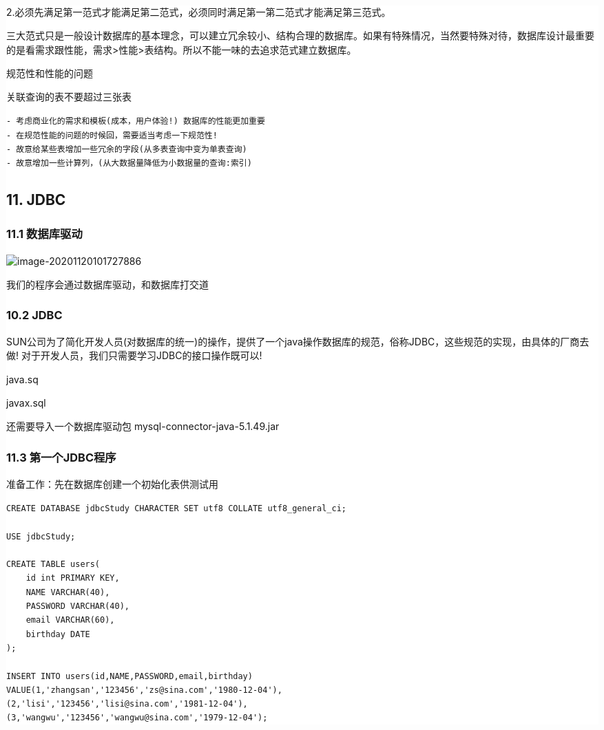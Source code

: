 2.必须先满足第一范式才能满足第二范式，必须同时满足第一第二范式才能满足第三范式。

三大范式只是一般设计数据库的基本理念，可以建立冗余较小、结构合理的数据库。如果有特殊情况，当然要特殊对待，数据库设计最重要的是看需求跟性能，需求>性能>表结构。所以不能一味的去追求范式建立数据库。





规范性和性能的问题

关联查询的表不要超过三张表

	- 考虑商业化的需求和模板(成本，用户体验!) 数据库的性能更加重要
	- 在规范性能的问题的时候回，需要适当考虑一下规范性!
	- 故意给某些表增加一些冗余的字段(从多表查询中变为单表查询)
	- 故意增加一些计算列，(从大数据量降低为小数据量的查询:索引)



## 11. JDBC

### 11.1 数据库驱动



![image-20201120101727886](F:\MD格式学习笔记库\狂神JAVA-11-MySql数据库.assets\image-20201120101727886.png)

我们的程序会通过数据库驱动，和数据库打交道



### 10.2 JDBC

SUN公司为了简化开发人员(对数据库的统一)的操作，提供了一个java操作数据库的规范，俗称JDBC，这些规范的实现，由具体的厂商去做! 对于开发人员，我们只需要学习JDBC的接口操作既可以!

java.sq

javax.sql

还需要导入一个数据库驱动包  mysql-connector-java-5.1.49.jar



### 11.3 第一个JDBC程序

准备工作：先在数据库创建一个初始化表供测试用

```mysql
CREATE DATABASE jdbcStudy CHARACTER SET utf8 COLLATE utf8_general_ci;

USE jdbcStudy;

CREATE TABLE users(
	id int PRIMARY KEY,
	NAME VARCHAR(40),
	PASSWORD VARCHAR(40),
	email VARCHAR(60),
	birthday DATE
);

INSERT INTO users(id,NAME,PASSWORD,email,birthday)
VALUE(1,'zhangsan','123456','zs@sina.com','1980-12-04'),
(2,'lisi','123456','lisi@sina.com','1981-12-04'),
(3,'wangwu','123456','wangwu@sina.com','1979-12-04');

```
